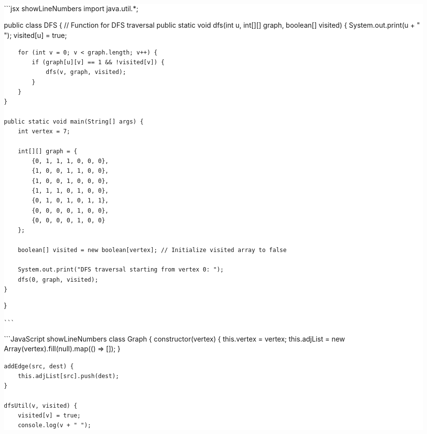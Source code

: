   <TabItem value="Java" label="Java">
    ```jsx  showLineNumbers
    import java.util.*;

public class DFS {
    // Function for DFS traversal
    public static void dfs(int u, int[][] graph, boolean[] visited) {
        System.out.print(u + " ");
        visited[u] = true;

        for (int v = 0; v < graph.length; v++) {
            if (graph[u][v] == 1 && !visited[v]) {
                dfs(v, graph, visited);
            }
        }
    }

    public static void main(String[] args) {
        int vertex = 7;

        int[][] graph = {
            {0, 1, 1, 1, 0, 0, 0},
            {1, 0, 0, 1, 1, 0, 0},
            {1, 0, 0, 1, 0, 0, 0},
            {1, 1, 1, 0, 1, 0, 0},
            {0, 1, 0, 1, 0, 1, 1},
            {0, 0, 0, 0, 1, 0, 0},
            {0, 0, 0, 0, 1, 0, 0}
        };

        boolean[] visited = new boolean[vertex]; // Initialize visited array to false

        System.out.print("DFS traversal starting from vertex 0: ");
        dfs(0, graph, visited);
    }
}

    ```
  </TabItem>

  <TabItem value="JavaScript" label="JavaScript">
    ```JavaScript  showLineNumbers
    class Graph {
    constructor(vertex) {
        this.vertex = vertex;
        this.adjList = new Array(vertex).fill(null).map(() => []);
    }

    addEdge(src, dest) {
        this.adjList[src].push(dest);
    }

    dfsUtil(v, visited) {
        visited[v] = true;
        console.log(v + " ");
